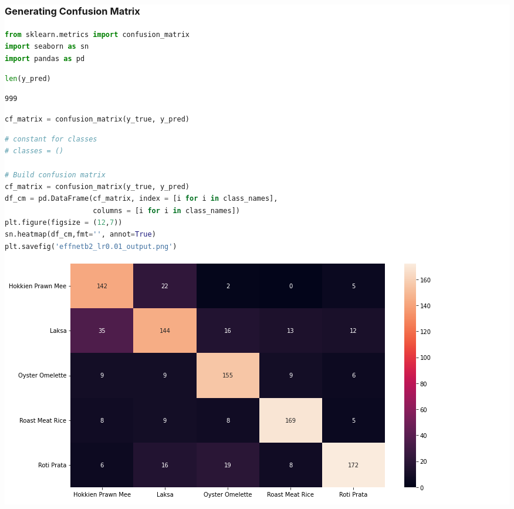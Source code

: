

### Generating Confusion Matrix


```python
from sklearn.metrics import confusion_matrix
import seaborn as sn
import pandas as pd
```


```python
len(y_pred)
```




    999




```python
cf_matrix = confusion_matrix(y_true, y_pred)
```


```python

```


```python
# constant for classes
# classes = ()

# Build confusion matrix
cf_matrix = confusion_matrix(y_true, y_pred)
df_cm = pd.DataFrame(cf_matrix, index = [i for i in class_names],
                     columns = [i for i in class_names])
plt.figure(figsize = (12,7))
sn.heatmap(df_cm,fmt='', annot=True)
plt.savefig('effnetb2_lr0.01_output.png')
```


    
![png](output_46_0.png)
    